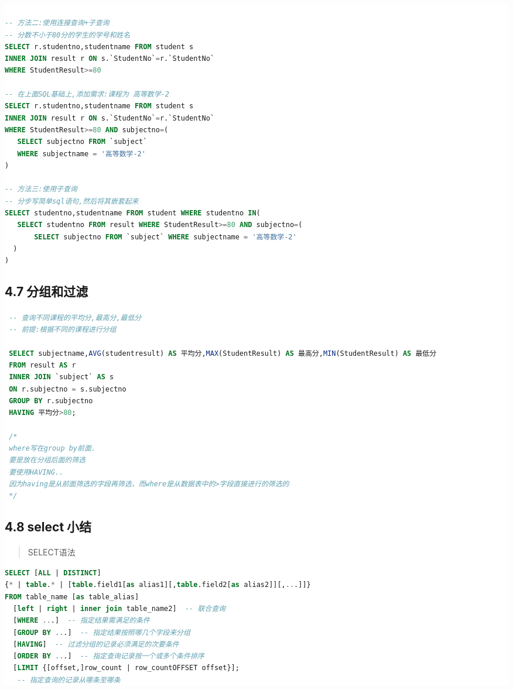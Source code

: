 ```sql

-- 方法二:使用连接查询+子查询
-- 分数不小于80分的学生的学号和姓名
SELECT r.studentno,studentname FROM student s
INNER JOIN result r ON s.`StudentNo`=r.`StudentNo`
WHERE StudentResult>=80

-- 在上面SQL基础上,添加需求:课程为 高等数学-2
SELECT r.studentno,studentname FROM student s
INNER JOIN result r ON s.`StudentNo`=r.`StudentNo`
WHERE StudentResult>=80 AND subjectno=(
   SELECT subjectno FROM `subject`
   WHERE subjectname = '高等数学-2'
)

-- 方法三:使用子查询
-- 分步写简单sql语句,然后将其嵌套起来
SELECT studentno,studentname FROM student WHERE studentno IN(
   SELECT studentno FROM result WHERE StudentResult>=80 AND subjectno=(
       SELECT subjectno FROM `subject` WHERE subjectname = '高等数学-2'
  )
)
```

## 4.7 分组和过滤

```sql
 -- 查询不同课程的平均分,最高分,最低分
 -- 前提:根据不同的课程进行分组
 
 SELECT subjectname,AVG(studentresult) AS 平均分,MAX(StudentResult) AS 最高分,MIN(StudentResult) AS 最低分
 FROM result AS r
 INNER JOIN `subject` AS s
 ON r.subjectno = s.subjectno
 GROUP BY r.subjectno
 HAVING 平均分>80;
 
 /*
 where写在group by前面.
 要是放在分组后面的筛选
 要使用HAVING..
 因为having是从前面筛选的字段再筛选，而where是从数据表中的>字段直接进行的筛选的
 */	
```

## 4.8 select 小结

>SELECT语法

```sql
SELECT [ALL | DISTINCT]
{* | table.* | [table.field1[as alias1][,table.field2[as alias2]][,...]]}
FROM table_name [as table_alias]
  [left | right | inner join table_name2]  -- 联合查询
  [WHERE ...]  -- 指定结果需满足的条件
  [GROUP BY ...]  -- 指定结果按照哪几个字段来分组
  [HAVING]  -- 过滤分组的记录必须满足的次要条件
  [ORDER BY ...]  -- 指定查询记录按一个或多个条件排序
  [LIMIT {[offset,]row_count | row_countOFFSET offset}];
   -- 指定查询的记录从哪条至哪条
```
